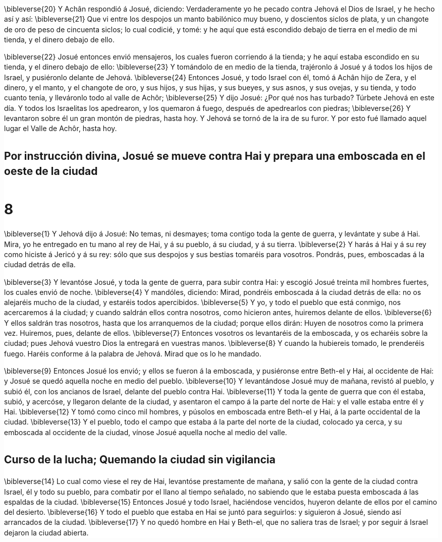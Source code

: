 \bibleverse{20} Y Achân respondió á Josué, diciendo: Verdaderamente yo he pecado contra Jehová el Dios de Israel, y he hecho así y así: \bibleverse{21} Que vi entre los despojos un manto babilónico muy bueno, y doscientos siclos de plata, y un changote de oro de peso de cincuenta siclos; lo cual codicié, y tomé: y he aquí que está escondido debajo de tierra en el medio de mi tienda, y el dinero debajo de ello.

\bibleverse{22} Josué entonces envió mensajeros, los cuales fueron corriendo á la tienda; y he aquí estaba escondido en su tienda, y el dinero debajo de ello: \bibleverse{23} Y tomándolo de en medio de la tienda, trajéronlo á Josué y á todos los hijos de Israel, y pusiéronlo delante de Jehová. \bibleverse{24} Entonces Josué, y todo Israel con él, tomó á Achân hijo de Zera, y el dinero, y el manto, y el changote de oro, y sus hijos, y sus hijas, y sus bueyes, y sus asnos, y sus ovejas, y su tienda, y todo cuanto tenía, y lleváronlo todo al valle de Achôr; \bibleverse{25} Y dijo Josué: ¿Por qué nos has turbado? Túrbete Jehová en este día. Y todos los Israelitas los apedrearon, y los quemaron á fuego, después de apedrearlos con piedras; \bibleverse{26} Y levantaron sobre él un gran montón de piedras, hasta hoy. Y Jehová se tornó de la ira de su furor. Y por esto fué llamado aquel lugar el Valle de Achôr, hasta hoy. 

## Por instrucción divina, Josué se mueve contra Hai y prepara una emboscada en el oeste de la ciudad
# 8 
\bibleverse{1} Y Jehová dijo á Josué: No temas, ni desmayes; toma contigo toda la gente de guerra, y levántate y sube á Hai. Mira, yo he entregado en tu mano al rey de Hai, y á su pueblo, á su ciudad, y á su tierra. \bibleverse{2} Y harás á Hai y á su rey como hiciste á Jericó y á su rey: sólo que sus despojos y sus bestias tomaréis para vosotros. Pondrás, pues, emboscadas á la ciudad detrás de ella.

\bibleverse{3} Y levantóse Josué, y toda la gente de guerra, para subir contra Hai: y escogió Josué treinta mil hombres fuertes, los cuales envió de noche. \bibleverse{4} Y mandóles, diciendo: Mirad, pondréis emboscada á la ciudad detrás de ella: no os alejaréis mucho de la ciudad, y estaréis todos apercibidos. \bibleverse{5} Y yo, y todo el pueblo que está conmigo, nos acercaremos á la ciudad; y cuando saldrán ellos contra nosotros, como hicieron antes, huiremos delante de ellos. \bibleverse{6} Y ellos saldrán tras nosotros, hasta que los arranquemos de la ciudad; porque ellos dirán: Huyen de nosotros como la primera vez. Huiremos, pues, delante de ellos. \bibleverse{7} Entonces vosotros os levantaréis de la emboscada, y os echaréis sobre la ciudad; pues Jehová vuestro Dios la entregará en vuestras manos. \bibleverse{8} Y cuando la hubiereis tomado, le prenderéis fuego. Haréis conforme á la palabra de Jehová. Mirad que os lo he mandado.

\bibleverse{9} Entonces Josué los envió; y ellos se fueron á la emboscada, y pusiéronse entre Beth-el y Hai, al occidente de Hai: y Josué se quedó aquella noche en medio del pueblo. \bibleverse{10} Y levantándose Josué muy de mañana, revistó al pueblo, y subió él, con los ancianos de Israel, delante del pueblo contra Hai. \bibleverse{11} Y toda la gente de guerra que con él estaba, subió, y acercóse, y llegaron delante de la ciudad, y asentaron el campo á la parte del norte de Hai: y el valle estaba entre él y Hai. \bibleverse{12} Y tomó como cinco mil hombres, y púsolos en emboscada entre Beth-el y Hai, á la parte occidental de la ciudad. \bibleverse{13} Y el pueblo, todo el campo que estaba á la parte del norte de la ciudad, colocado ya cerca, y su emboscada al occidente de la ciudad, vínose Josué aquella noche al medio del valle.

## Curso de la lucha; Quemando la ciudad sin vigilancia
\bibleverse{14} Lo cual como viese el rey de Hai, levantóse prestamente de mañana, y salió con la gente de la ciudad contra Israel, él y todo su pueblo, para combatir por el llano al tiempo señalado, no sabiendo que le estaba puesta emboscada á las espaldas de la ciudad. \bibleverse{15} Entonces Josué y todo Israel, haciéndose vencidos, huyeron delante de ellos por el camino del desierto. \bibleverse{16} Y todo el pueblo que estaba en Hai se juntó para seguirlos: y siguieron á Josué, siendo así arrancados de la ciudad. \bibleverse{17} Y no quedó hombre en Hai y Beth-el, que no saliera tras de Israel; y por seguir á Israel dejaron la ciudad abierta.

